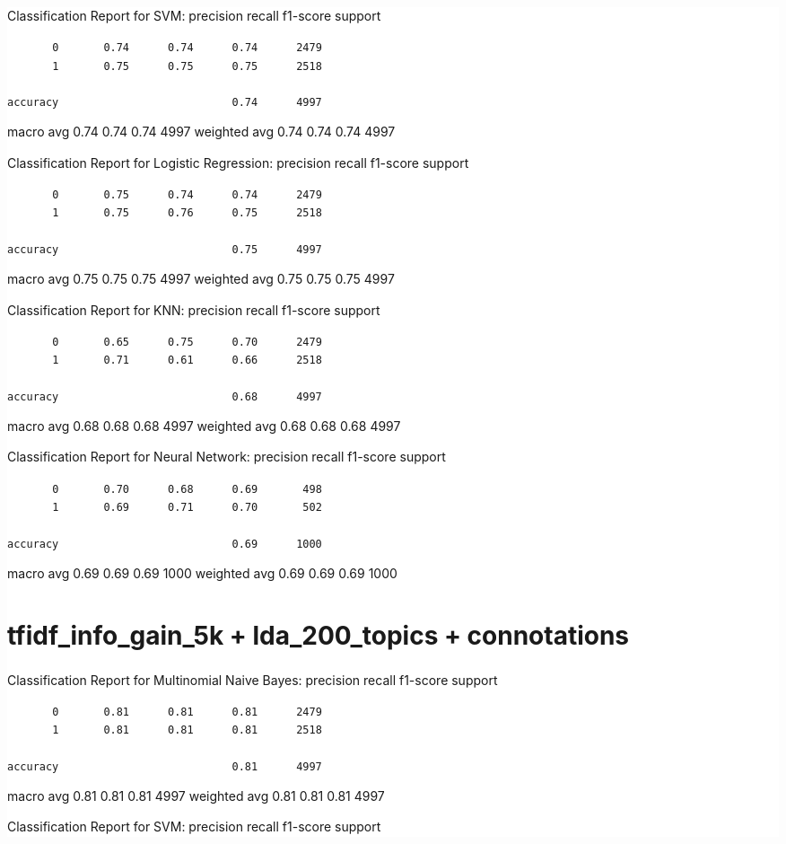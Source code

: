 

Classification Report for SVM:
              precision    recall  f1-score   support

           0       0.74      0.74      0.74      2479
           1       0.75      0.75      0.75      2518

    accuracy                           0.74      4997
   macro avg       0.74      0.74      0.74      4997
weighted avg       0.74      0.74      0.74      4997



Classification Report for Logistic Regression:
              precision    recall  f1-score   support

           0       0.75      0.74      0.74      2479
           1       0.75      0.76      0.75      2518

    accuracy                           0.75      4997
   macro avg       0.75      0.75      0.75      4997
weighted avg       0.75      0.75      0.75      4997



Classification Report for KNN:
              precision    recall  f1-score   support

           0       0.65      0.75      0.70      2479
           1       0.71      0.61      0.66      2518

    accuracy                           0.68      4997
   macro avg       0.68      0.68      0.68      4997
weighted avg       0.68      0.68      0.68      4997

Classification Report for Neural Network:
              precision    recall  f1-score   support

           0       0.70      0.68      0.69       498
           1       0.69      0.71      0.70       502

    accuracy                           0.69      1000
   macro avg       0.69      0.69      0.69      1000
weighted avg       0.69      0.69      0.69      1000

# tfidf_info_gain_5k + lda_200_topics + connotations
Classification Report for Multinomial Naive Bayes:
              precision    recall  f1-score   support

           0       0.81      0.81      0.81      2479
           1       0.81      0.81      0.81      2518

    accuracy                           0.81      4997
   macro avg       0.81      0.81      0.81      4997
weighted avg       0.81      0.81      0.81      4997



Classification Report for SVM:
              precision    recall  f1-score   support
